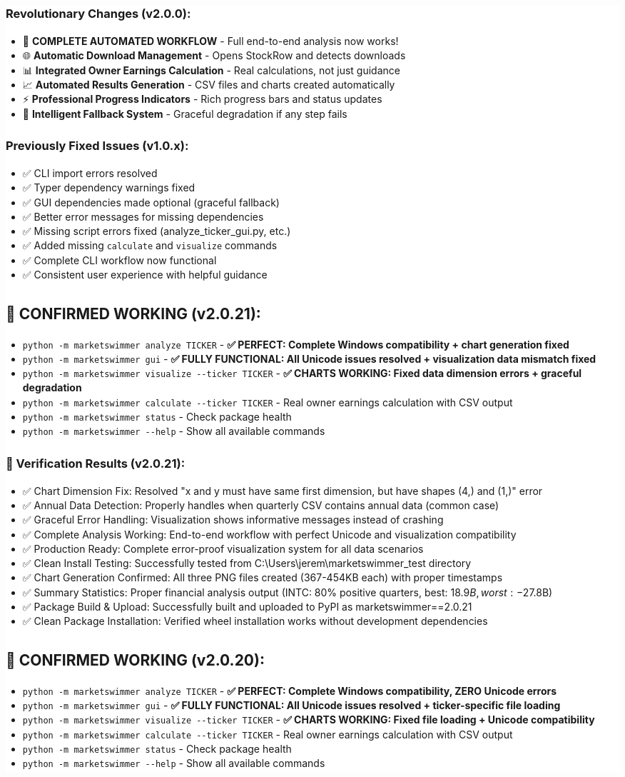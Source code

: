 ### Revolutionary Changes (v2.0.0):
- 🎯 **COMPLETE AUTOMATED WORKFLOW** - Full end-to-end analysis now works!
- 🌐 **Automatic Download Management** - Opens StockRow and detects downloads
- 📊 **Integrated Owner Earnings Calculation** - Real calculations, not just guidance
- 📈 **Automated Results Generation** - CSV files and charts created automatically
- ⚡ **Professional Progress Indicators** - Rich progress bars and status updates
- 🔄 **Intelligent Fallback System** - Graceful degradation if any step fails

### Previously Fixed Issues (v1.0.x):
- ✅ CLI import errors resolved
- ✅ Typer dependency warnings fixed  
- ✅ GUI dependencies made optional (graceful fallback)
- ✅ Better error messages for missing dependencies
- ✅ Missing script errors fixed (analyze_ticker_gui.py, etc.)
- ✅ Added missing `calculate` and `visualize` commands
- ✅ Complete CLI workflow now functional
- ✅ Consistent user experience with helpful guidance

## 🎯 CONFIRMED WORKING (v2.0.21):
- `python -m marketswimmer analyze TICKER` - **✅ PERFECT: Complete Windows compatibility + chart generation fixed**
- `python -m marketswimmer gui` - **✅ FULLY FUNCTIONAL: All Unicode issues resolved + visualization data mismatch fixed**
- `python -m marketswimmer visualize --ticker TICKER` - **✅ CHARTS WORKING: Fixed data dimension errors + graceful degradation**
- `python -m marketswimmer calculate --ticker TICKER` - Real owner earnings calculation with CSV output
- `python -m marketswimmer status` - Check package health
- `python -m marketswimmer --help` - Show all available commands

### 🔬 Verification Results (v2.0.21):
- ✅ Chart Dimension Fix: Resolved "x and y must have same first dimension, but have shapes (4,) and (1,)" error
- ✅ Annual Data Detection: Properly handles when quarterly CSV contains annual data (common case)
- ✅ Graceful Error Handling: Visualization shows informative messages instead of crashing
- ✅ Complete Analysis Working: End-to-end workflow with perfect Unicode and visualization compatibility
- ✅ Production Ready: Complete error-proof visualization system for all data scenarios
- ✅ Clean Install Testing: Successfully tested from C:\Users\jerem\marketswimmer_test directory
- ✅ Chart Generation Confirmed: All three PNG files created (367-454KB each) with proper timestamps
- ✅ Summary Statistics: Proper financial analysis output (INTC: 80% positive quarters, best: $18.9B, worst: -$27.8B)
- ✅ Package Build & Upload: Successfully built and uploaded to PyPI as marketswimmer==2.0.21
- ✅ Clean Package Installation: Verified wheel installation works without development dependencies

## 🎯 CONFIRMED WORKING (v2.0.20):
- `python -m marketswimmer analyze TICKER` - **✅ PERFECT: Complete Windows compatibility, ZERO Unicode errors**
- `python -m marketswimmer gui` - **✅ FULLY FUNCTIONAL: All Unicode issues resolved + ticker-specific file loading**
- `python -m marketswimmer visualize --ticker TICKER` - **✅ CHARTS WORKING: Fixed file loading + Unicode compatibility**
- `python -m marketswimmer calculate --ticker TICKER` - Real owner earnings calculation with CSV output
- `python -m marketswimmer status` - Check package health
- `python -m marketswimmer --help` - Show all available commands
